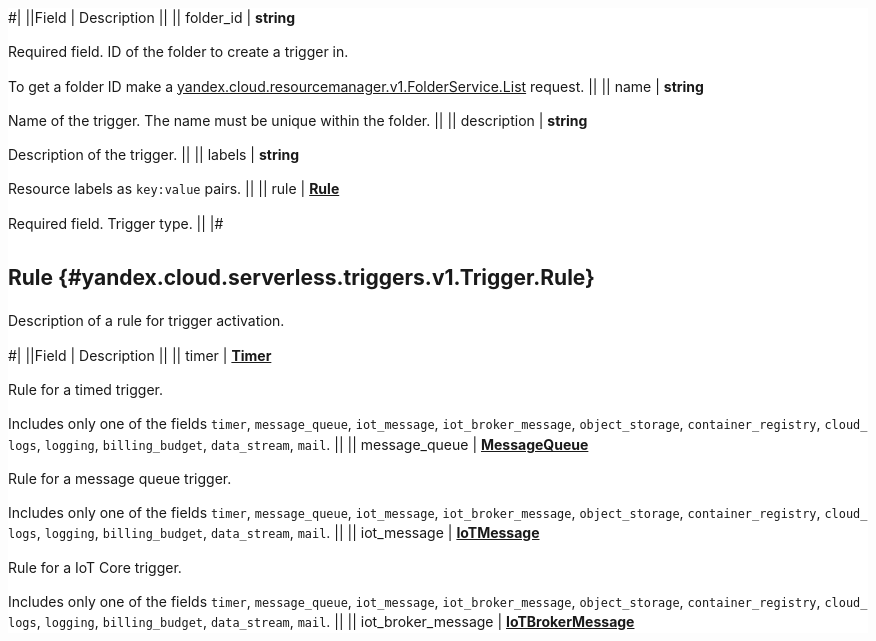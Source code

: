 #|
||Field | Description ||
|| folder_id | **string**

Required field. ID of the folder to create a trigger in.

To get a folder ID make a [yandex.cloud.resourcemanager.v1.FolderService.List](/docs/resource-manager/api-ref/grpc/Folder/list#List) request. ||
|| name | **string**

Name of the trigger.
The name must be unique within the folder. ||
|| description | **string**

Description of the trigger. ||
|| labels | **string**

Resource labels as `key:value` pairs. ||
|| rule | **[Rule](#yandex.cloud.serverless.triggers.v1.Trigger.Rule)**

Required field. Trigger type. ||
|#

## Rule {#yandex.cloud.serverless.triggers.v1.Trigger.Rule}

Description of a rule for trigger activation.

#|
||Field | Description ||
|| timer | **[Timer](#yandex.cloud.serverless.triggers.v1.Trigger.Timer)**

Rule for a timed trigger.

Includes only one of the fields `timer`, `message_queue`, `iot_message`, `iot_broker_message`, `object_storage`, `container_registry`, `cloud_logs`, `logging`, `billing_budget`, `data_stream`, `mail`. ||
|| message_queue | **[MessageQueue](#yandex.cloud.serverless.triggers.v1.Trigger.MessageQueue)**

Rule for a message queue trigger.

Includes only one of the fields `timer`, `message_queue`, `iot_message`, `iot_broker_message`, `object_storage`, `container_registry`, `cloud_logs`, `logging`, `billing_budget`, `data_stream`, `mail`. ||
|| iot_message | **[IoTMessage](#yandex.cloud.serverless.triggers.v1.Trigger.IoTMessage)**

Rule for a IoT Core trigger.

Includes only one of the fields `timer`, `message_queue`, `iot_message`, `iot_broker_message`, `object_storage`, `container_registry`, `cloud_logs`, `logging`, `billing_budget`, `data_stream`, `mail`. ||
|| iot_broker_message | **[IoTBrokerMessage](#yandex.cloud.serverless.triggers.v1.Trigger.IoTBrokerMessage)**
